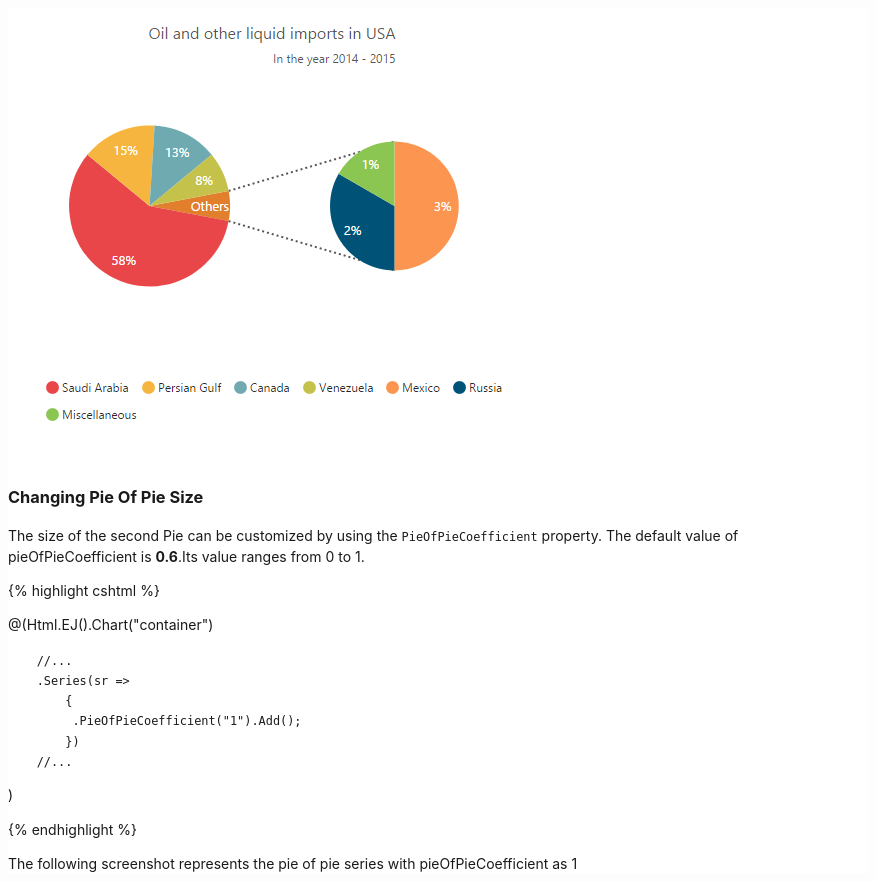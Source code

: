 ![ASPNETMVC Chart Split Mode](Chart-Types_images/Chart-Types_img94.png)

### Changing Pie Of Pie Size
The size of the second Pie can be customized by using the `PieOfPieCoefficient` property. The default value of pieOfPieCoefficient is **0.6**.Its value ranges from 0 to 1.

{% highlight cshtml %}

@(Html.EJ().Chart("container")

        //...
        .Series(sr =>
            {
             .PieOfPieCoefficient("1").Add(); 
            })
        //...
)

{% endhighlight %}

The following screenshot represents the pie of pie series with pieOfPieCoefficient as 1
